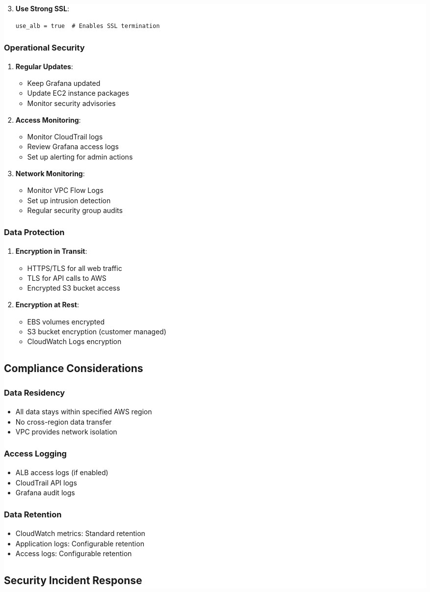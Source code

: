 3. **Use Strong SSL**:
   ```hcl
   use_alb = true  # Enables SSL termination
   ```

### Operational Security

1. **Regular Updates**:
   - Keep Grafana updated
   - Update EC2 instance packages
   - Monitor security advisories

2. **Access Monitoring**:
   - Monitor CloudTrail logs
   - Review Grafana access logs
   - Set up alerting for admin actions

3. **Network Monitoring**:
   - Monitor VPC Flow Logs
   - Set up intrusion detection
   - Regular security group audits

### Data Protection

1. **Encryption in Transit**:
   - HTTPS/TLS for all web traffic
   - TLS for API calls to AWS
   - Encrypted S3 bucket access

2. **Encryption at Rest**:
   - EBS volumes encrypted
   - S3 bucket encryption (customer managed)
   - CloudWatch Logs encryption

## Compliance Considerations

### Data Residency
- All data stays within specified AWS region
- No cross-region data transfer
- VPC provides network isolation

### Access Logging
- ALB access logs (if enabled)
- CloudTrail API logs
- Grafana audit logs

### Data Retention
- CloudWatch metrics: Standard retention
- Application logs: Configurable retention
- Access logs: Configurable retention

## Security Incident Response
